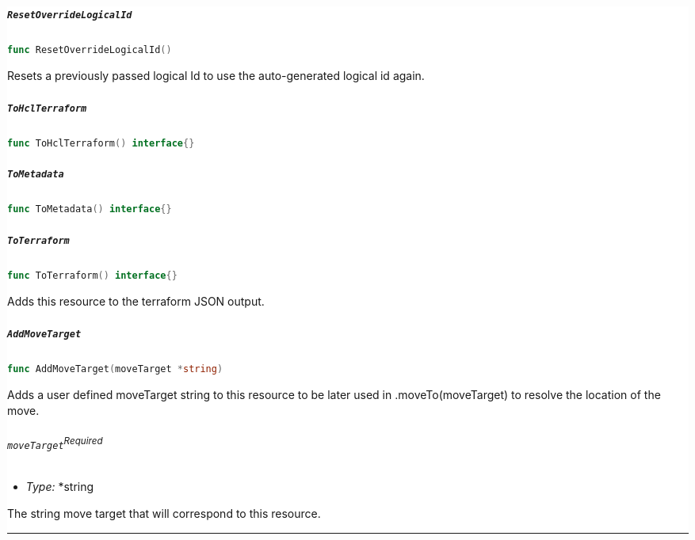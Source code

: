 
##### `ResetOverrideLogicalId` <a name="ResetOverrideLogicalId" id="@cdktf/provider-cloudflare.zeroTrustAccessMtlsHostnameSettings.ZeroTrustAccessMtlsHostnameSettings.resetOverrideLogicalId"></a>

```go
func ResetOverrideLogicalId()
```

Resets a previously passed logical Id to use the auto-generated logical id again.

##### `ToHclTerraform` <a name="ToHclTerraform" id="@cdktf/provider-cloudflare.zeroTrustAccessMtlsHostnameSettings.ZeroTrustAccessMtlsHostnameSettings.toHclTerraform"></a>

```go
func ToHclTerraform() interface{}
```

##### `ToMetadata` <a name="ToMetadata" id="@cdktf/provider-cloudflare.zeroTrustAccessMtlsHostnameSettings.ZeroTrustAccessMtlsHostnameSettings.toMetadata"></a>

```go
func ToMetadata() interface{}
```

##### `ToTerraform` <a name="ToTerraform" id="@cdktf/provider-cloudflare.zeroTrustAccessMtlsHostnameSettings.ZeroTrustAccessMtlsHostnameSettings.toTerraform"></a>

```go
func ToTerraform() interface{}
```

Adds this resource to the terraform JSON output.

##### `AddMoveTarget` <a name="AddMoveTarget" id="@cdktf/provider-cloudflare.zeroTrustAccessMtlsHostnameSettings.ZeroTrustAccessMtlsHostnameSettings.addMoveTarget"></a>

```go
func AddMoveTarget(moveTarget *string)
```

Adds a user defined moveTarget string to this resource to be later used in .moveTo(moveTarget) to resolve the location of the move.

###### `moveTarget`<sup>Required</sup> <a name="moveTarget" id="@cdktf/provider-cloudflare.zeroTrustAccessMtlsHostnameSettings.ZeroTrustAccessMtlsHostnameSettings.addMoveTarget.parameter.moveTarget"></a>

- *Type:* *string

The string move target that will correspond to this resource.

---
